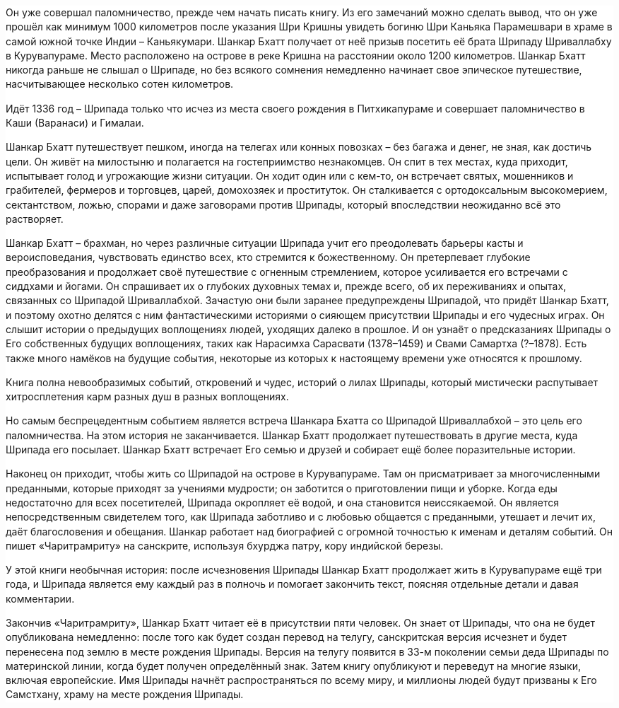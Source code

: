  Он уже совершал паломничество, прежде чем начать писать книгу. Из его замечаний можно сделать вывод, что он уже прошёл как минимум 1000 километров после указания Шри Кришны увидеть богиню Шри Каньяка Парамешвари в храме в самой южной точке Индии – Каньякумари. Шанкар Бхатт получает от неё призыв посетить её брата Шрипаду Шриваллабху в Курувапураме. Место расположено на острове в реке Кришна на расстоянии около 1200 километров. Шанкар Бхатт никогда раньше не слышал о Шрипаде, но без всякого сомнения немедленно начинает свое эпическое путешествие, насчитывающее несколько сотен километров.

 Идёт 1336 год – Шрипада только что исчез из места своего рождения в Питхикапураме и совершает паломничество в Каши (Варанаси) и Гималаи.

 Шанкар Бхатт путешествует пешком, иногда на телегах или конных повозках – без багажа и денег, не зная, как достичь цели. Он живёт на милостыню и полагается на гостеприимство незнакомцев. Он спит в тех местах, куда приходит, испытывает голод и угрожающие жизни ситуации. Он ходит один или с кем-то, он встречает святых, мошенников и грабителей, фермеров и торговцев, царей, домохозяек и проституток. Он сталкивается с ортодоксальным высокомерием, сектантством, ложью, спорами и даже заговорами против Шрипады, который впоследствии неожиданно всё это растворяет.

 Шанкар Бхатт – брахман, но через различные ситуации Шрипада учит его преодолевать барьеры касты и вероисповедания, чувствовать единство всех, кто стремится к божественному. Он претерпевает глубокие преобразования и продолжает своё путешествие с огненным стремлением, которое усиливается его встречами с сиддхами и йогами. Он спрашивает их о глубоких духовных темах и, прежде всего, об их переживаниях и опытах, связанных со Шрипадой Шриваллабхой. Зачастую они были заранее предупреждены Шрипадой, что придёт Шанкар Бхатт, и поэтому охотно делятся с ним фантастическими историями о сияющем присутствии Шрипады и его чудесных играх. Он слышит истории о предыдущих воплощениях людей, уходящих далеко в прошлое. И он узнаёт о предсказаниях Шрипады о Его собственных будущих воплощениях, таких как Нарасимха Сарасвати (1378–1459) и Свами Самартха (?–1878). Есть также много намёков на будущие события, некоторые из которых к настоящему времени уже относятся к прошлому.

 Книга полна невообразимых событий, откровений и чудес, историй о лилах Шрипады, который мистически распутывает хитросплетения карм разных душ в разных воплощениях.

 Но самым беспрецедентным событием является встреча Шанкара Бхатта со Шрипадой Шриваллабхой – это цель его паломничества. На этом история не заканчивается. Шанкар Бхатт продолжает путешествовать в другие места, куда Шрипада его посылает. Шанкар Бхатт встречает Его семью и друзей и собирает ещё более поразительные истории.

 Наконец он приходит, чтобы жить со Шрипадой на острове в Курувапураме. Там он присматривает за многочисленными преданными, которые приходят за учениями мудрости; он заботится о приготовлении пищи и уборке. Когда еды недостаточно для всех посетителей, Шрипада окропляет её водой, и она становится неиссякаемой. Он является непосредственным свидетелем того, как Шрипада заботливо и с любовью общается с преданными, утешает и лечит их, даёт благословения и обещания. Шанкар работает над биографией с огромной точностью к именам и деталям событий. Он пишет «Чаритрамриту» на санскрите, используя бхурджа патру, кору индийской березы.

 У этой книги необычная история: после исчезновения Шрипады Шанкар Бхатт продолжает жить в Курувапураме ещё три года, и Шрипада является ему каждый раз в полночь и помогает закончить текст, поясняя отдельные детали и давая комментарии.

 Закончив «Чаритрамриту», Шанкар Бхатт читает её в присутствии пяти человек. Он знает от Шрипады, что она не будет опубликована немедленно: после того как будет создан перевод на телугу, санскритская версия исчезнет и будет перенесена под землю в месте рождения Шрипады. Версия на телугу появится в 33-м поколении семьи деда Шрипады по материнской линии, когда будет получен определённый знак. Затем книгу опубликуют и переведут на многие языки, включая европейские. Имя Шрипады начнёт распространяться по всему миру, и миллионы людей будут призваны к Его Самстхану, храму на месте рождения Шрипады.
